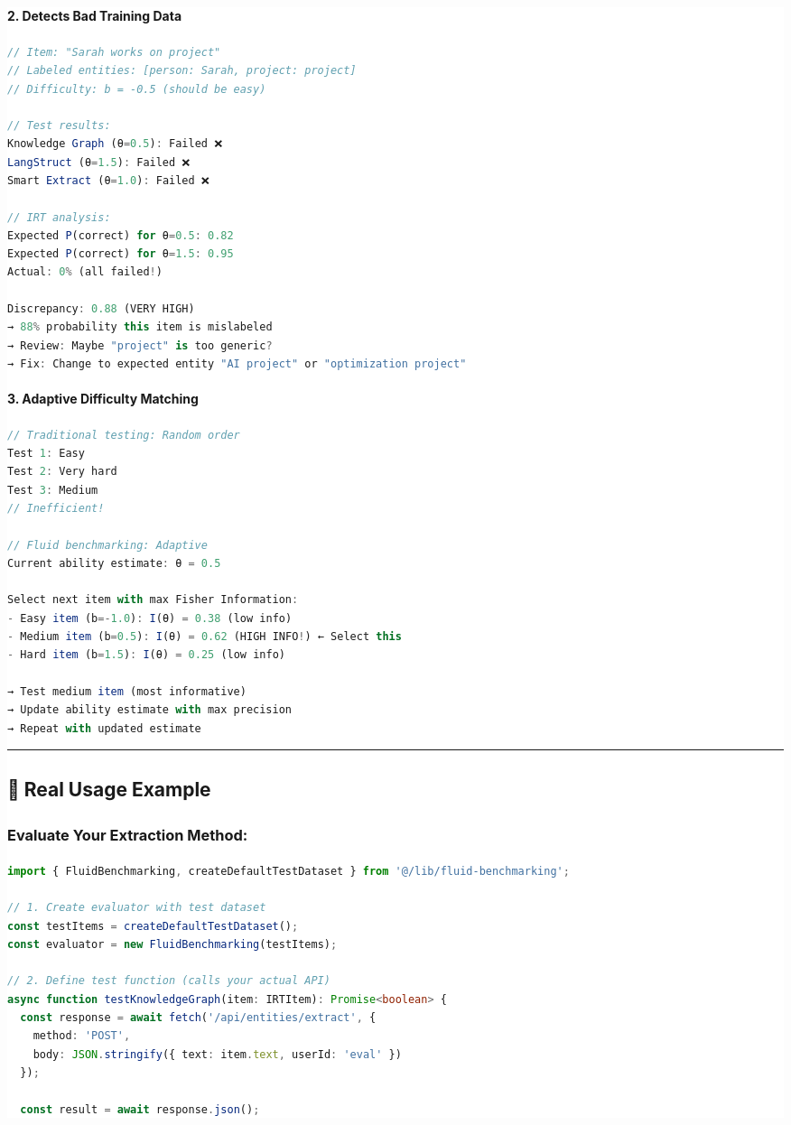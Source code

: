 #### 2. **Detects Bad Training Data**
```typescript
// Item: "Sarah works on project"
// Labeled entities: [person: Sarah, project: project]
// Difficulty: b = -0.5 (should be easy)

// Test results:
Knowledge Graph (θ=0.5): Failed ❌
LangStruct (θ=1.5): Failed ❌
Smart Extract (θ=1.0): Failed ❌

// IRT analysis:
Expected P(correct) for θ=0.5: 0.82
Expected P(correct) for θ=1.5: 0.95
Actual: 0% (all failed!)

Discrepancy: 0.88 (VERY HIGH)
→ 88% probability this item is mislabeled
→ Review: Maybe "project" is too generic?
→ Fix: Change to expected entity "AI project" or "optimization project"
```

#### 3. **Adaptive Difficulty Matching**
```typescript
// Traditional testing: Random order
Test 1: Easy
Test 2: Very hard
Test 3: Medium
// Inefficient!

// Fluid benchmarking: Adaptive
Current ability estimate: θ = 0.5

Select next item with max Fisher Information:
- Easy item (b=-1.0): I(θ) = 0.38 (low info)
- Medium item (b=0.5): I(θ) = 0.62 (HIGH INFO!) ← Select this
- Hard item (b=1.5): I(θ) = 0.25 (low info)

→ Test medium item (most informative)
→ Update ability estimate with max precision
→ Repeat with updated estimate
```

---

## 🧪 Real Usage Example

### Evaluate Your Extraction Method:

```typescript
import { FluidBenchmarking, createDefaultTestDataset } from '@/lib/fluid-benchmarking';

// 1. Create evaluator with test dataset
const testItems = createDefaultTestDataset();
const evaluator = new FluidBenchmarking(testItems);

// 2. Define test function (calls your actual API)
async function testKnowledgeGraph(item: IRTItem): Promise<boolean> {
  const response = await fetch('/api/entities/extract', {
    method: 'POST',
    body: JSON.stringify({ text: item.text, userId: 'eval' })
  });
  
  const result = await response.json();
```